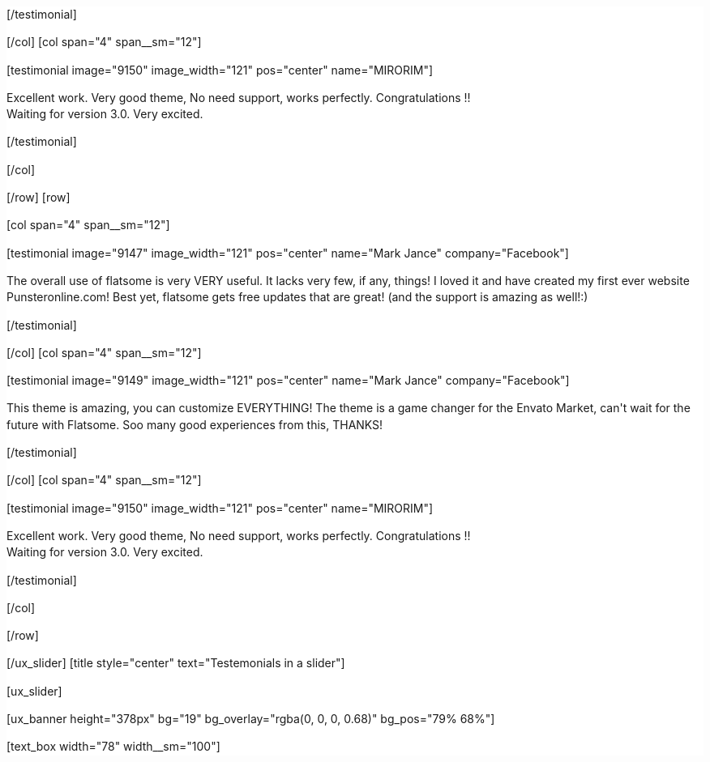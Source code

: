 [/testimonial]

[/col]
[col span="4" span__sm="12"]

[testimonial image="9150" image_width="121" pos="center" name="MIRORIM"]

<p>Excellent work. Very good theme, No need support, works perfectly. Congratulations !! <br />Waiting for version 3.0. Very excited.</p>

[/testimonial]

[/col]

[/row]
[row]

[col span="4" span__sm="12"]

[testimonial image="9147" image_width="121" pos="center" name="Mark Jance" company="Facebook"]

<p>The overall use of flatsome is very VERY useful. It lacks very few, if any, things! I loved it and have created my first ever website Punsteronline.com! Best yet, flatsome gets free updates that are great! (and the support is amazing as well!:)</p>

[/testimonial]

[/col]
[col span="4" span__sm="12"]

[testimonial image="9149" image_width="121" pos="center" name="Mark Jance" company="Facebook"]

<div class="e-box h-p2 -stacked -radius-none">
<p class="t-body h-my1">This theme is amazing, you can customize EVERYTHING! The theme is a game changer for the Envato Market, can't wait for the future with Flatsome. Soo many good experiences from this, THANKS!</p>
</div>

[/testimonial]

[/col]
[col span="4" span__sm="12"]

[testimonial image="9150" image_width="121" pos="center" name="MIRORIM"]

<p>Excellent work. Very good theme, No need support, works perfectly. Congratulations !! <br />Waiting for version 3.0. Very excited.</p>

[/testimonial]

[/col]

[/row]

[/ux_slider]
[title style="center" text="Testemonials in a slider"]

[ux_slider]

[ux_banner height="378px" bg="19" bg_overlay="rgba(0, 0, 0, 0.68)" bg_pos="79% 68%"]

[text_box width="78" width__sm="100"]
